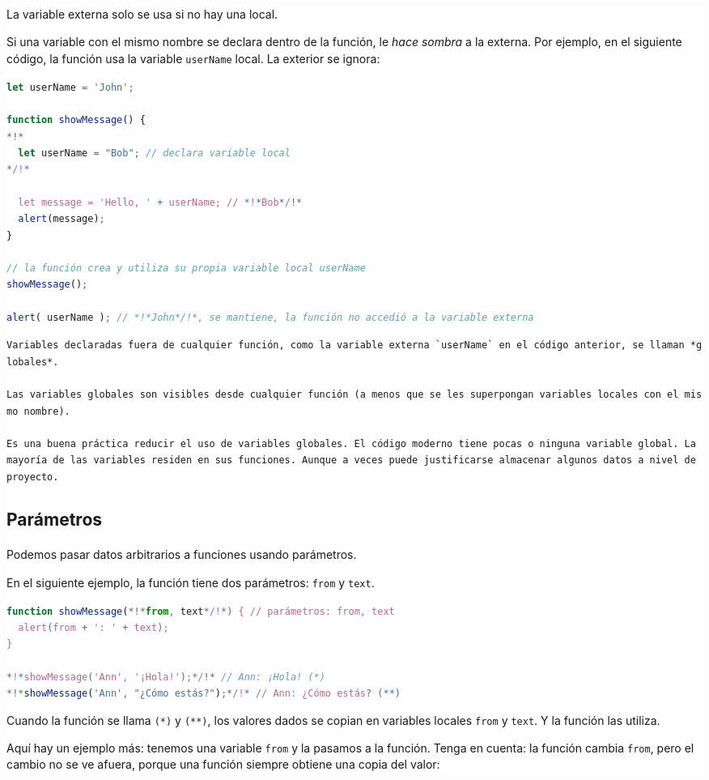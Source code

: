 La variable externa solo se usa si no hay una local.

Si una variable con el mismo nombre se declara dentro de la función, le *hace sombra* a la externa. Por ejemplo, en el siguiente código, la función usa la variable `userName` local. La exterior se ignora:

```js run
let userName = 'John';

function showMessage() {
*!*
  let userName = "Bob"; // declara variable local
*/!*

  let message = 'Hello, ' + userName; // *!*Bob*/!*
  alert(message);
}

// la función crea y utiliza su propia variable local userName
showMessage();

alert( userName ); // *!*John*/!*, se mantiene, la función no accedió a la variable externa
```

```smart header="Variables globales"
Variables declaradas fuera de cualquier función, como la variable externa `userName` en el código anterior, se llaman *globales*.

Las variables globales son visibles desde cualquier función (a menos que se les superpongan variables locales con el mismo nombre).

Es una buena práctica reducir el uso de variables globales. El código moderno tiene pocas o ninguna variable global. La mayoría de las variables residen en sus funciones. Aunque a veces puede justificarse almacenar algunos datos a nivel de proyecto.
```

## Parámetros

Podemos pasar datos arbitrarios a funciones usando parámetros.

En el siguiente ejemplo, la función tiene dos parámetros: `from` y `text`.

```js run
function showMessage(*!*from, text*/!*) { // parámetros: from, text
  alert(from + ': ' + text);
}

*!*showMessage('Ann', '¡Hola!');*/!* // Ann: ¡Hola! (*)
*!*showMessage('Ann', "¿Cómo estás?");*/!* // Ann: ¿Cómo estás? (**)
```

Cuando la función se llama `(*)` y `(**)`, los valores dados se copian en variables locales `from` y `text`. Y la función las utiliza.

Aquí hay un ejemplo más: tenemos una variable `from` y la pasamos a la función. Tenga en cuenta: la función cambia `from`, pero el cambio no se ve afuera, porque una función siempre obtiene una copia del valor:

